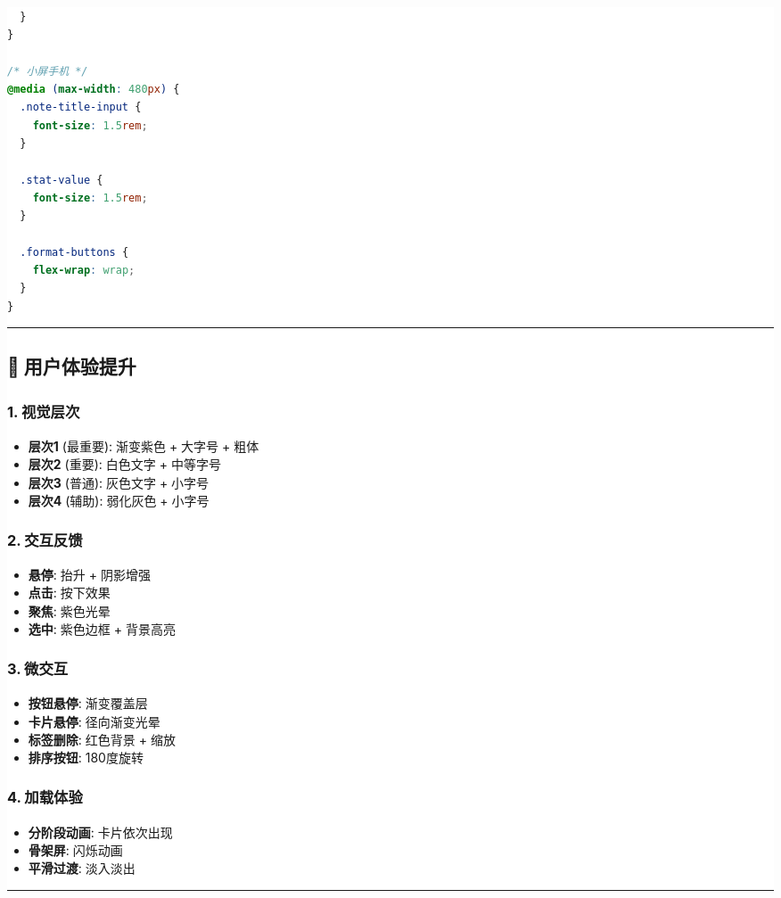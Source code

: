 ```css
  }
}

/* 小屏手机 */
@media (max-width: 480px) {
  .note-title-input {
    font-size: 1.5rem;
  }

  .stat-value {
    font-size: 1.5rem;
  }

  .format-buttons {
    flex-wrap: wrap;
  }
}
```

---

## 🎯 用户体验提升

### 1. 视觉层次

- **层次1** (最重要): 渐变紫色 + 大字号 + 粗体
- **层次2** (重要): 白色文字 + 中等字号
- **层次3** (普通): 灰色文字 + 小字号
- **层次4** (辅助): 弱化灰色 + 小字号

### 2. 交互反馈

- **悬停**: 抬升 + 阴影增强
- **点击**: 按下效果
- **聚焦**: 紫色光晕
- **选中**: 紫色边框 + 背景高亮

### 3. 微交互

- **按钮悬停**: 渐变覆盖层
- **卡片悬停**: 径向渐变光晕
- **标签删除**: 红色背景 + 缩放
- **排序按钮**: 180度旋转

### 4. 加载体验

- **分阶段动画**: 卡片依次出现
- **骨架屏**: 闪烁动画
- **平滑过渡**: 淡入淡出

---
